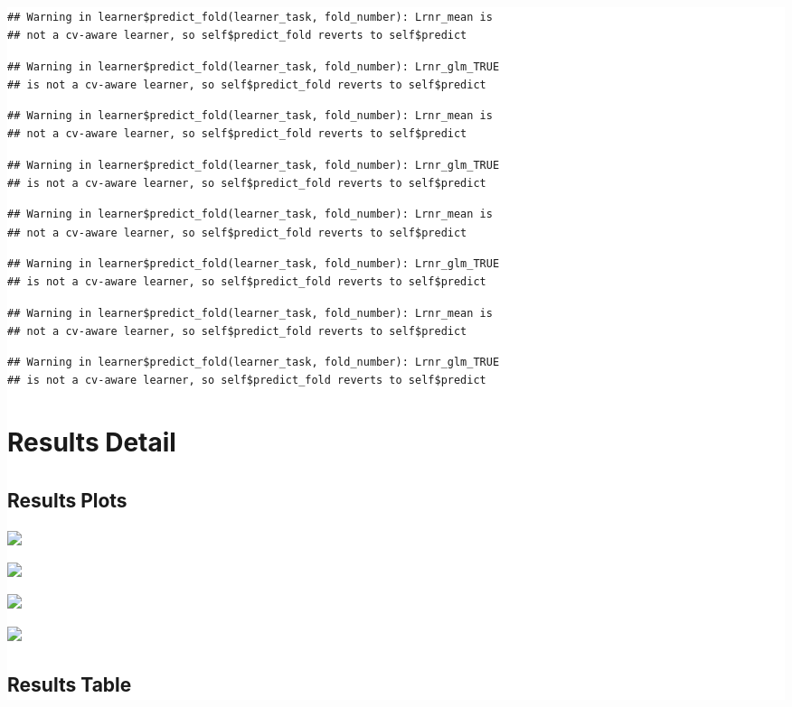 ```
## Warning in learner$predict_fold(learner_task, fold_number): Lrnr_mean is
## not a cv-aware learner, so self$predict_fold reverts to self$predict
```

```
## Warning in learner$predict_fold(learner_task, fold_number): Lrnr_glm_TRUE
## is not a cv-aware learner, so self$predict_fold reverts to self$predict
```

```
## Warning in learner$predict_fold(learner_task, fold_number): Lrnr_mean is
## not a cv-aware learner, so self$predict_fold reverts to self$predict
```

```
## Warning in learner$predict_fold(learner_task, fold_number): Lrnr_glm_TRUE
## is not a cv-aware learner, so self$predict_fold reverts to self$predict
```

```
## Warning in learner$predict_fold(learner_task, fold_number): Lrnr_mean is
## not a cv-aware learner, so self$predict_fold reverts to self$predict
```

```
## Warning in learner$predict_fold(learner_task, fold_number): Lrnr_glm_TRUE
## is not a cv-aware learner, so self$predict_fold reverts to self$predict
```

```
## Warning in learner$predict_fold(learner_task, fold_number): Lrnr_mean is
## not a cv-aware learner, so self$predict_fold reverts to self$predict
```

```
## Warning in learner$predict_fold(learner_task, fold_number): Lrnr_glm_TRUE
## is not a cv-aware learner, so self$predict_fold reverts to self$predict
```




# Results Detail

## Results Plots
![](/tmp/c45bf776-1ccf-4bad-a217-27be41e30b45/633d3a16-2a3a-4bd3-83d7-17113cfc399c/REPORT_files/figure-html/plot_tsm-1.png)

![](/tmp/c45bf776-1ccf-4bad-a217-27be41e30b45/633d3a16-2a3a-4bd3-83d7-17113cfc399c/REPORT_files/figure-html/plot_rr-1.png)



![](/tmp/c45bf776-1ccf-4bad-a217-27be41e30b45/633d3a16-2a3a-4bd3-83d7-17113cfc399c/REPORT_files/figure-html/plot_paf-1.png)

![](/tmp/c45bf776-1ccf-4bad-a217-27be41e30b45/633d3a16-2a3a-4bd3-83d7-17113cfc399c/REPORT_files/figure-html/plot_par-1.png)

## Results Table
